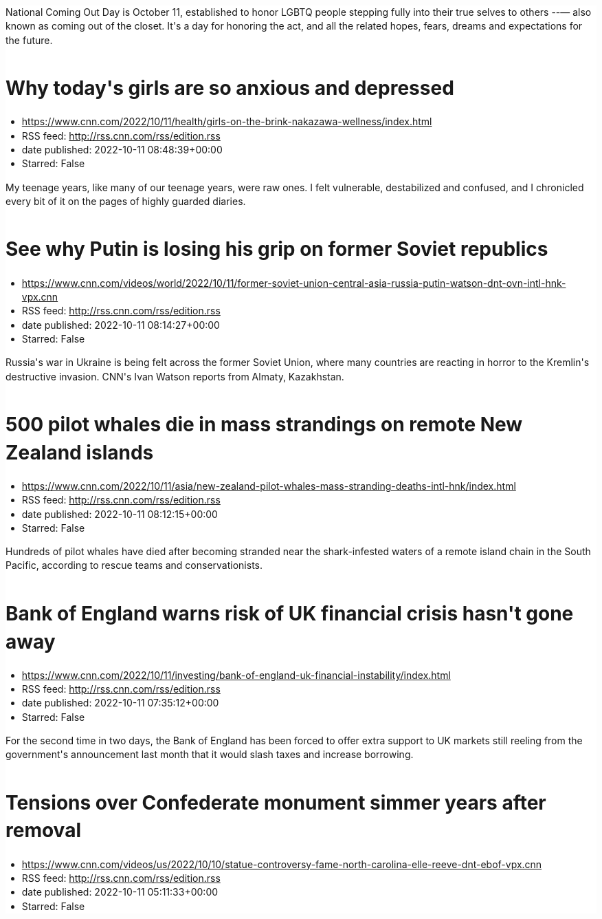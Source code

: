 National Coming Out Day is October 11, established to honor LGBTQ people stepping fully into their true selves to others --— also known as coming out of the closet. It's a day for honoring the act, and all the related hopes, fears, dreams and expectations for the future.

# Why today's girls are so anxious and depressed
 - https://www.cnn.com/2022/10/11/health/girls-on-the-brink-nakazawa-wellness/index.html
 - RSS feed: http://rss.cnn.com/rss/edition.rss
 - date published: 2022-10-11 08:48:39+00:00
 - Starred: False

My teenage years, like many of our teenage years, were raw ones. I felt vulnerable, destabilized and confused, and I chronicled every bit of it on the pages of highly guarded diaries.

# See why Putin is losing his grip on former Soviet republics
 - https://www.cnn.com/videos/world/2022/10/11/former-soviet-union-central-asia-russia-putin-watson-dnt-ovn-intl-hnk-vpx.cnn
 - RSS feed: http://rss.cnn.com/rss/edition.rss
 - date published: 2022-10-11 08:14:27+00:00
 - Starred: False

Russia's war in Ukraine is being felt across the former Soviet Union, where many countries are reacting in horror to the Kremlin's destructive invasion. CNN's Ivan Watson reports from Almaty, Kazakhstan.

# 500 pilot whales die in mass strandings on remote New Zealand islands
 - https://www.cnn.com/2022/10/11/asia/new-zealand-pilot-whales-mass-stranding-deaths-intl-hnk/index.html
 - RSS feed: http://rss.cnn.com/rss/edition.rss
 - date published: 2022-10-11 08:12:15+00:00
 - Starred: False

Hundreds of pilot whales have died after becoming stranded near the shark-infested waters of a remote island chain in the South Pacific, according to rescue teams and conservationists.

# Bank of England warns risk of UK financial crisis hasn't gone away
 - https://www.cnn.com/2022/10/11/investing/bank-of-england-uk-financial-instability/index.html
 - RSS feed: http://rss.cnn.com/rss/edition.rss
 - date published: 2022-10-11 07:35:12+00:00
 - Starred: False

For the second time in two days, the Bank of England has been forced to offer extra support to UK markets still reeling from the government's announcement last month that it would slash taxes and increase borrowing.

# Tensions over Confederate monument simmer years after removal
 - https://www.cnn.com/videos/us/2022/10/10/statue-controversy-fame-north-carolina-elle-reeve-dnt-ebof-vpx.cnn
 - RSS feed: http://rss.cnn.com/rss/edition.rss
 - date published: 2022-10-11 05:11:33+00:00
 - Starred: False
